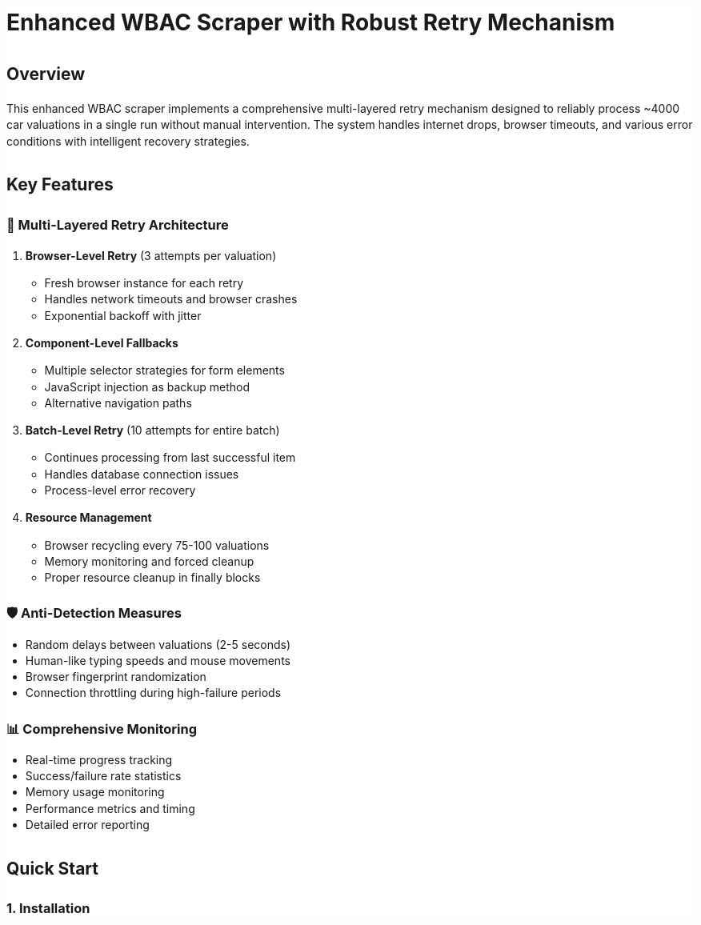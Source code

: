 # Enhanced WBAC Scraper with Robust Retry Mechanism

## Overview

This enhanced WBAC scraper implements a comprehensive multi-layered retry mechanism designed to reliably process ~4000 car valuations in a single run without manual intervention. The system handles internet drops, browser timeouts, and various error conditions with intelligent recovery strategies.

## Key Features

### 🔄 Multi-Layered Retry Architecture

1. **Browser-Level Retry** (3 attempts per valuation)
   - Fresh browser instance for each retry
   - Handles network timeouts and browser crashes
   - Exponential backoff with jitter

2. **Component-Level Fallbacks**
   - Multiple selector strategies for form elements
   - JavaScript injection as backup method
   - Alternative navigation paths

3. **Batch-Level Retry** (10 attempts for entire batch)
   - Continues processing from last successful item
   - Handles database connection issues
   - Process-level error recovery

4. **Resource Management**
   - Browser recycling every 75-100 valuations
   - Memory monitoring and forced cleanup
   - Proper resource cleanup in finally blocks

### 🛡️ Anti-Detection Measures

- Random delays between valuations (2-5 seconds)
- Human-like typing speeds and mouse movements
- Browser fingerprint randomization
- Connection throttling during high-failure periods

### 📊 Comprehensive Monitoring

- Real-time progress tracking
- Success/failure rate statistics
- Memory usage monitoring
- Performance metrics and timing
- Detailed error reporting

## Quick Start

### 1. Installation
